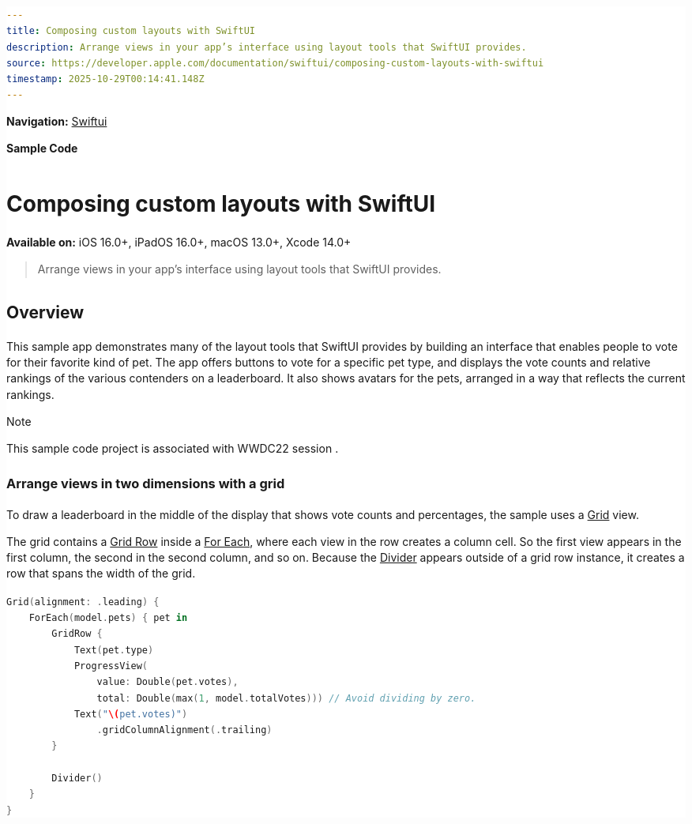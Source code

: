 ```yaml
---
title: Composing custom layouts with SwiftUI
description: Arrange views in your app’s interface using layout tools that SwiftUI provides.
source: https://developer.apple.com/documentation/swiftui/composing-custom-layouts-with-swiftui
timestamp: 2025-10-29T00:14:41.148Z
---
```


**Navigation:** [Swiftui](/documentation/swiftui)

**Sample Code**

# Composing custom layouts with SwiftUI

**Available on:** iOS 16.0+, iPadOS 16.0+, macOS 13.0+, Xcode 14.0+

> Arrange views in your app’s interface using layout tools that SwiftUI provides.

## Overview

This sample app demonstrates many of the layout tools that SwiftUI provides by building an interface that enables people to vote for their favorite kind of pet. The app offers buttons to vote for a specific pet type, and displays the vote counts and relative rankings of the various contenders on a leaderboard. It also shows avatars for the pets, arranged in a way that reflects the current rankings.



> [!NOTE]
> This sample code project is associated with WWDC22 session [](https://developer.apple.com/wwdc22/10056/).

### Arrange views in two dimensions with a grid

To draw a leaderboard in the middle of the display that shows vote counts and percentages, the sample uses a [Grid](/documentation/swiftui/grid) view.



The grid contains a [Grid Row](/documentation/swiftui/gridrow) inside a [For Each](/documentation/swiftui/foreach), where each view in the row creates a column cell. So the first view appears in the first column, the second in the second column, and so on. Because the [Divider](/documentation/swiftui/divider) appears outside of a grid row instance, it creates a row that spans the width of the grid.

```swift
Grid(alignment: .leading) {
    ForEach(model.pets) { pet in
        GridRow {
            Text(pet.type)
            ProgressView(
                value: Double(pet.votes),
                total: Double(max(1, model.totalVotes))) // Avoid dividing by zero.
            Text("\(pet.votes)")
                .gridColumnAlignment(.trailing)
        }

        Divider()
    }
}
```

